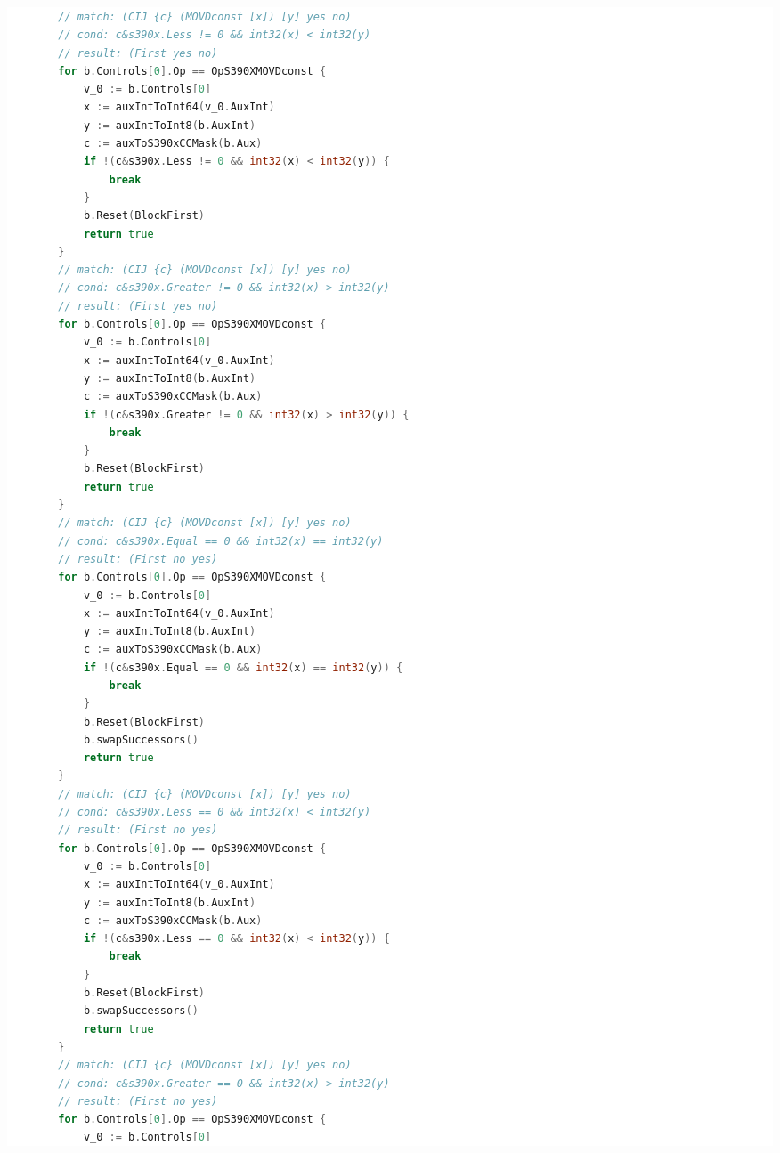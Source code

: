 ```go
		// match: (CIJ {c} (MOVDconst [x]) [y] yes no)
		// cond: c&s390x.Less != 0 && int32(x) < int32(y)
		// result: (First yes no)
		for b.Controls[0].Op == OpS390XMOVDconst {
			v_0 := b.Controls[0]
			x := auxIntToInt64(v_0.AuxInt)
			y := auxIntToInt8(b.AuxInt)
			c := auxToS390xCCMask(b.Aux)
			if !(c&s390x.Less != 0 && int32(x) < int32(y)) {
				break
			}
			b.Reset(BlockFirst)
			return true
		}
		// match: (CIJ {c} (MOVDconst [x]) [y] yes no)
		// cond: c&s390x.Greater != 0 && int32(x) > int32(y)
		// result: (First yes no)
		for b.Controls[0].Op == OpS390XMOVDconst {
			v_0 := b.Controls[0]
			x := auxIntToInt64(v_0.AuxInt)
			y := auxIntToInt8(b.AuxInt)
			c := auxToS390xCCMask(b.Aux)
			if !(c&s390x.Greater != 0 && int32(x) > int32(y)) {
				break
			}
			b.Reset(BlockFirst)
			return true
		}
		// match: (CIJ {c} (MOVDconst [x]) [y] yes no)
		// cond: c&s390x.Equal == 0 && int32(x) == int32(y)
		// result: (First no yes)
		for b.Controls[0].Op == OpS390XMOVDconst {
			v_0 := b.Controls[0]
			x := auxIntToInt64(v_0.AuxInt)
			y := auxIntToInt8(b.AuxInt)
			c := auxToS390xCCMask(b.Aux)
			if !(c&s390x.Equal == 0 && int32(x) == int32(y)) {
				break
			}
			b.Reset(BlockFirst)
			b.swapSuccessors()
			return true
		}
		// match: (CIJ {c} (MOVDconst [x]) [y] yes no)
		// cond: c&s390x.Less == 0 && int32(x) < int32(y)
		// result: (First no yes)
		for b.Controls[0].Op == OpS390XMOVDconst {
			v_0 := b.Controls[0]
			x := auxIntToInt64(v_0.AuxInt)
			y := auxIntToInt8(b.AuxInt)
			c := auxToS390xCCMask(b.Aux)
			if !(c&s390x.Less == 0 && int32(x) < int32(y)) {
				break
			}
			b.Reset(BlockFirst)
			b.swapSuccessors()
			return true
		}
		// match: (CIJ {c} (MOVDconst [x]) [y] yes no)
		// cond: c&s390x.Greater == 0 && int32(x) > int32(y)
		// result: (First no yes)
		for b.Controls[0].Op == OpS390XMOVDconst {
			v_0 := b.Controls[0]
```